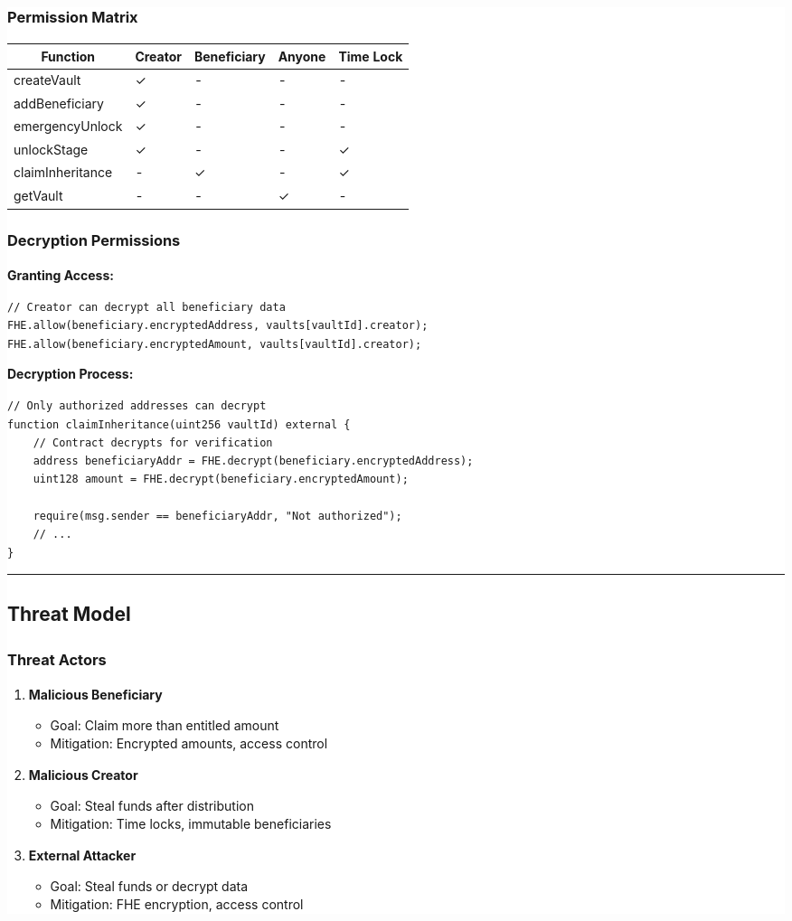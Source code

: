 ### Permission Matrix

| Function | Creator | Beneficiary | Anyone | Time Lock |
|----------|---------|-------------|--------|-----------|
| createVault | ✓ | - | - | - |
| addBeneficiary | ✓ | - | - | - |
| emergencyUnlock | ✓ | - | - | - |
| unlockStage | ✓ | - | - | ✓ |
| claimInheritance | - | ✓ | - | ✓ |
| getVault | - | - | ✓ | - |

### Decryption Permissions

**Granting Access:**

```solidity
// Creator can decrypt all beneficiary data
FHE.allow(beneficiary.encryptedAddress, vaults[vaultId].creator);
FHE.allow(beneficiary.encryptedAmount, vaults[vaultId].creator);
```

**Decryption Process:**

```solidity
// Only authorized addresses can decrypt
function claimInheritance(uint256 vaultId) external {
    // Contract decrypts for verification
    address beneficiaryAddr = FHE.decrypt(beneficiary.encryptedAddress);
    uint128 amount = FHE.decrypt(beneficiary.encryptedAmount);
    
    require(msg.sender == beneficiaryAddr, "Not authorized");
    // ...
}
```

---

## Threat Model

### Threat Actors

1. **Malicious Beneficiary**
   - Goal: Claim more than entitled amount
   - Mitigation: Encrypted amounts, access control

2. **Malicious Creator**
   - Goal: Steal funds after distribution
   - Mitigation: Time locks, immutable beneficiaries

3. **External Attacker**
   - Goal: Steal funds or decrypt data
   - Mitigation: FHE encryption, access control
